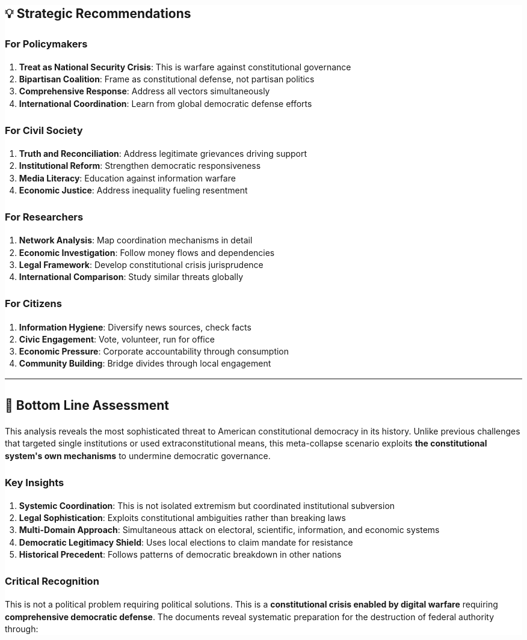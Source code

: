 
## 💡 Strategic Recommendations

### **For Policymakers**
1. **Treat as National Security Crisis**: This is warfare against constitutional governance
2. **Bipartisan Coalition**: Frame as constitutional defense, not partisan politics
3. **Comprehensive Response**: Address all vectors simultaneously
4. **International Coordination**: Learn from global democratic defense efforts

### **For Civil Society**
1. **Truth and Reconciliation**: Address legitimate grievances driving support
2. **Institutional Reform**: Strengthen democratic responsiveness
3. **Media Literacy**: Education against information warfare
4. **Economic Justice**: Address inequality fueling resentment

### **For Researchers**
1. **Network Analysis**: Map coordination mechanisms in detail
2. **Economic Investigation**: Follow money flows and dependencies
3. **Legal Framework**: Develop constitutional crisis jurisprudence
4. **International Comparison**: Study similar threats globally

### **For Citizens**
1. **Information Hygiene**: Diversify news sources, check facts
2. **Civic Engagement**: Vote, volunteer, run for office
3. **Economic Pressure**: Corporate accountability through consumption
4. **Community Building**: Bridge divides through local engagement

---

## 📝 Bottom Line Assessment

This analysis reveals the most sophisticated threat to American constitutional democracy in its history. Unlike previous challenges that targeted single institutions or used extraconstitutional means, this meta-collapse scenario exploits **the constitutional system's own mechanisms** to undermine democratic governance.

### **Key Insights**

1. **Systemic Coordination**: This is not isolated extremism but coordinated institutional subversion
2. **Legal Sophistication**: Exploits constitutional ambiguities rather than breaking laws
3. **Multi-Domain Approach**: Simultaneous attack on electoral, scientific, information, and economic systems
4. **Democratic Legitimacy Shield**: Uses local elections to claim mandate for resistance
5. **Historical Precedent**: Follows patterns of democratic breakdown in other nations

### **Critical Recognition**

This is not a political problem requiring political solutions. This is a **constitutional crisis enabled by digital warfare** requiring **comprehensive democratic defense**. The documents reveal systematic preparation for the destruction of federal authority through:
